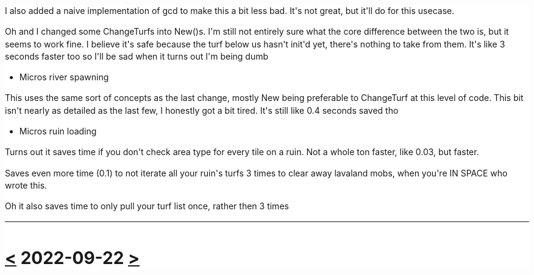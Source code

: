 I also added a naive implementation of gcd to make this a bit less bad.
It's not great, but it'll do for this usecase.

Oh and I changed some ChangeTurfs into New()s. I'm still not entirely
sure what the core difference between the two is, but it seems to work
fine.
I believe it's safe because the turf below us hasn't init'd yet, there's
nothing to take from them. It's like 3 seconds faster too so I'll be sad
when it turns out I'm being dumb

* Micros river spawning

This uses the same sort of concepts as the last change, mostly New being
preferable to ChangeTurf at this level of code.
This bit isn't nearly as detailed as the last few, I honestly got a bit
tired. It's still like 0.4 seconds saved tho

* Micros ruin loading

Turns out it saves time if you don't check area type for every tile on a
ruin. Not a whole ton faster, like 0.03, but faster.

Saves even more time (0.1) to not iterate all your ruin's turfs 3 times
to clear away lavaland mobs, when you're IN SPACE who wrote this.

Oh it also saves time to only pull your turf list once, rather then 3
times

---

# [<](2022-09-21.md) 2022-09-22 [>](2022-09-23.md)

